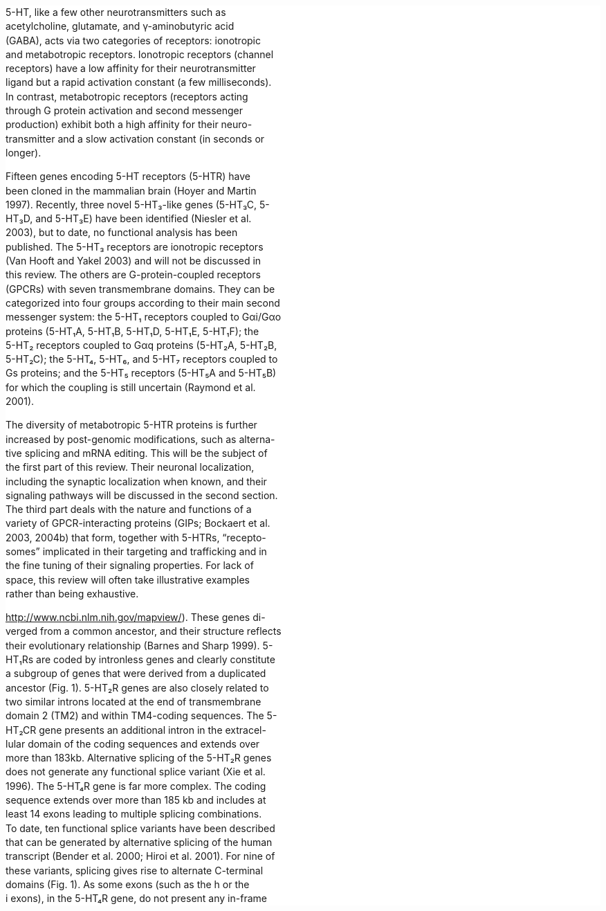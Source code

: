 5-HT, like a few other neurotransmitters such as  
acetylcholine, glutamate, and γ-aminobutyric acid  
(GABA), acts via two categories of receptors: ionotropic  
and metabotropic receptors. Ionotropic receptors (channel  
receptors) have a low affinity for their neurotransmitter  
ligand but a rapid activation constant (a few milliseconds).  
In contrast, metabotropic receptors (receptors acting  
through G protein activation and second messenger  
production) exhibit both a high affinity for their neuro-  
transmitter and a slow activation constant (in seconds or  
longer).

Fifteen genes encoding 5-HT receptors (5-HTR) have  
been cloned in the mammalian brain (Hoyer and Martin  
1997). Recently, three novel 5-HT₃-like genes (5-HT₃C, 5-  
HT₃D, and 5-HT₃E) have been identified (Niesler et al.  
2003), but to date, no functional analysis has been  
published. The 5-HT₃ receptors are ionotropic receptors  
(Van Hooft and Yakel 2003) and will not be discussed in  
this review. The others are G-protein-coupled receptors  
(GPCRs) with seven transmembrane domains. They can be  
categorized into four groups according to their main second  
messenger system: the 5-HT₁ receptors coupled to Gαi/Gαo  
proteins (5-HT₁A, 5-HT₁B, 5-HT₁D, 5-HT₁E, 5-HT₁F); the  
5-HT₂ receptors coupled to Gαq proteins (5-HT₂A, 5-HT₂B,  
5-HT₂C); the 5-HT₄, 5-HT₆, and 5-HT₇ receptors coupled to  
Gs proteins; and the 5-HT₅ receptors (5-HT₅A and 5-HT₅B)  
for which the coupling is still uncertain (Raymond et al.  
2001).

The diversity of metabotropic 5-HTR proteins is further  
increased by post-genomic modifications, such as alterna-  
tive splicing and mRNA editing. This will be the subject of  
the first part of this review. Their neuronal localization,  
including the synaptic localization when known, and their  
signaling pathways will be discussed in the second section.  
The third part deals with the nature and functions of a  
variety of GPCR-interacting proteins (GIPs; Bockaert et al.  
2003, 2004b) that form, together with 5-HTRs, “recepto-  
somes” implicated in their targeting and trafficking and in  
the fine tuning of their signaling properties. For lack of  
space, this review will often take illustrative examples  
rather than being exhaustive.

http://www.ncbi.nlm.nih.gov/mapview/). These genes di-  
verged from a common ancestor, and their structure reflects  
their evolutionary relationship (Barnes and Sharp 1999). 5-  
HT₁Rs are coded by intronless genes and clearly constitute  
a subgroup of genes that were derived from a duplicated  
ancestor (Fig. 1). 5-HT₂R genes are also closely related to  
two similar introns located at the end of transmembrane  
domain 2 (TM2) and within TM4-coding sequences. The 5-  
HT₂CR gene presents an additional intron in the extracel-  
lular domain of the coding sequences and extends over  
more than 183kb. Alternative splicing of the 5-HT₂R genes  
does not generate any functional splice variant (Xie et al.  
1996). The 5-HT₄R gene is far more complex. The coding  
sequence extends over more than 185 kb and includes at  
least 14 exons leading to multiple splicing combinations.  
To date, ten functional splice variants have been described  
that can be generated by alternative splicing of the human  
transcript (Bender et al. 2000; Hiroi et al. 2001). For nine of  
these variants, splicing gives rise to alternate C-terminal  
domains (Fig. 1). As some exons (such as the h or the  
i exons), in the 5-HT₄R gene, do not present any in-frame  